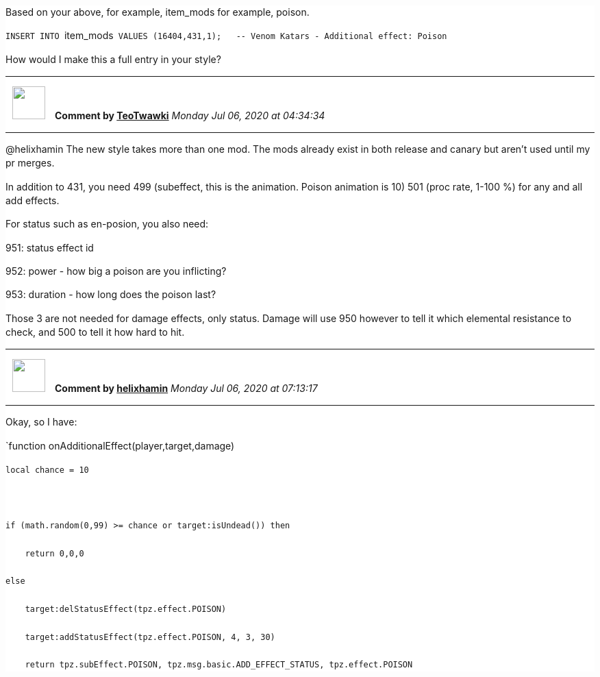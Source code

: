 Based on your above, for example, item_mods for example, poison.

`INSERT INTO `item_mods` VALUES (16404,431,1);   -- Venom Katars - Additional effect: Poison`



How would I make this a full entry in your style?


----
<a href="https://github.com/TeoTwawki"><img src="https://avatars0.githubusercontent.com/u/6871475?v=4" width="48" height="48" hspace="10"></img></a> **Comment by [TeoTwawki](https://github.com/TeoTwawki)**
_Monday Jul 06, 2020 at 04:34:34_

----

@helixhamin The new style takes more than one mod. The mods already exist in both release and canary but aren’t used until my pr merges.



In addition to 431, you need 499 (subeffect, this is the animation. Poison animation is 10) 501 (proc rate, 1-100 %) for any and all add effects.



For status such as en-posion, you also need:

951: status effect id

952: power - how big a poison are you inflicting?

953: duration - how long does the poison last?



Those 3 are not needed for damage effects, only status. Damage will use 950 however to tell it which elemental resistance to check, and 500 to tell it how hard to hit. 


----
<a href="https://github.com/helixhamin"><img src="https://avatars1.githubusercontent.com/u/2202779?v=4" width="48" height="48" hspace="10"></img></a> **Comment by [helixhamin](https://github.com/helixhamin)**
_Monday Jul 06, 2020 at 07:13:17_

----

Okay, so I have:

`function onAdditionalEffect(player,target,damage)

    local chance = 10



    if (math.random(0,99) >= chance or target:isUndead()) then

        return 0,0,0

    else

        target:delStatusEffect(tpz.effect.POISON)

        target:addStatusEffect(tpz.effect.POISON, 4, 3, 30)

        return tpz.subEffect.POISON, tpz.msg.basic.ADD_EFFECT_STATUS, tpz.effect.POISON
